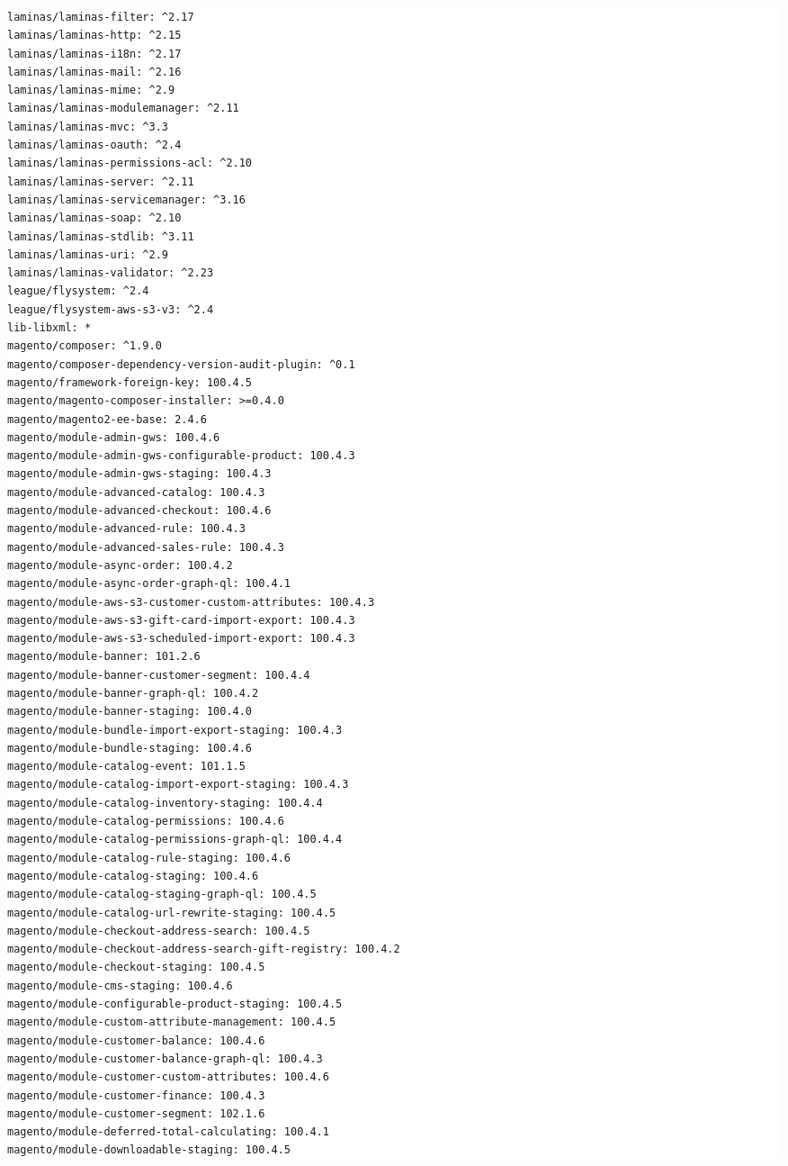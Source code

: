 ```config
laminas/laminas-filter: ^2.17
laminas/laminas-http: ^2.15
laminas/laminas-i18n: ^2.17
laminas/laminas-mail: ^2.16
laminas/laminas-mime: ^2.9
laminas/laminas-modulemanager: ^2.11
laminas/laminas-mvc: ^3.3
laminas/laminas-oauth: ^2.4
laminas/laminas-permissions-acl: ^2.10
laminas/laminas-server: ^2.11
laminas/laminas-servicemanager: ^3.16
laminas/laminas-soap: ^2.10
laminas/laminas-stdlib: ^3.11
laminas/laminas-uri: ^2.9
laminas/laminas-validator: ^2.23
league/flysystem: ^2.4
league/flysystem-aws-s3-v3: ^2.4
lib-libxml: *
magento/composer: ^1.9.0
magento/composer-dependency-version-audit-plugin: ^0.1
magento/framework-foreign-key: 100.4.5
magento/magento-composer-installer: >=0.4.0
magento/magento2-ee-base: 2.4.6
magento/module-admin-gws: 100.4.6
magento/module-admin-gws-configurable-product: 100.4.3
magento/module-admin-gws-staging: 100.4.3
magento/module-advanced-catalog: 100.4.3
magento/module-advanced-checkout: 100.4.6
magento/module-advanced-rule: 100.4.3
magento/module-advanced-sales-rule: 100.4.3
magento/module-async-order: 100.4.2
magento/module-async-order-graph-ql: 100.4.1
magento/module-aws-s3-customer-custom-attributes: 100.4.3
magento/module-aws-s3-gift-card-import-export: 100.4.3
magento/module-aws-s3-scheduled-import-export: 100.4.3
magento/module-banner: 101.2.6
magento/module-banner-customer-segment: 100.4.4
magento/module-banner-graph-ql: 100.4.2
magento/module-banner-staging: 100.4.0
magento/module-bundle-import-export-staging: 100.4.3
magento/module-bundle-staging: 100.4.6
magento/module-catalog-event: 101.1.5
magento/module-catalog-import-export-staging: 100.4.3
magento/module-catalog-inventory-staging: 100.4.4
magento/module-catalog-permissions: 100.4.6
magento/module-catalog-permissions-graph-ql: 100.4.4
magento/module-catalog-rule-staging: 100.4.6
magento/module-catalog-staging: 100.4.6
magento/module-catalog-staging-graph-ql: 100.4.5
magento/module-catalog-url-rewrite-staging: 100.4.5
magento/module-checkout-address-search: 100.4.5
magento/module-checkout-address-search-gift-registry: 100.4.2
magento/module-checkout-staging: 100.4.5
magento/module-cms-staging: 100.4.6
magento/module-configurable-product-staging: 100.4.5
magento/module-custom-attribute-management: 100.4.5
magento/module-customer-balance: 100.4.6
magento/module-customer-balance-graph-ql: 100.4.3
magento/module-customer-custom-attributes: 100.4.6
magento/module-customer-finance: 100.4.3
magento/module-customer-segment: 102.1.6
magento/module-deferred-total-calculating: 100.4.1
magento/module-downloadable-staging: 100.4.5
```